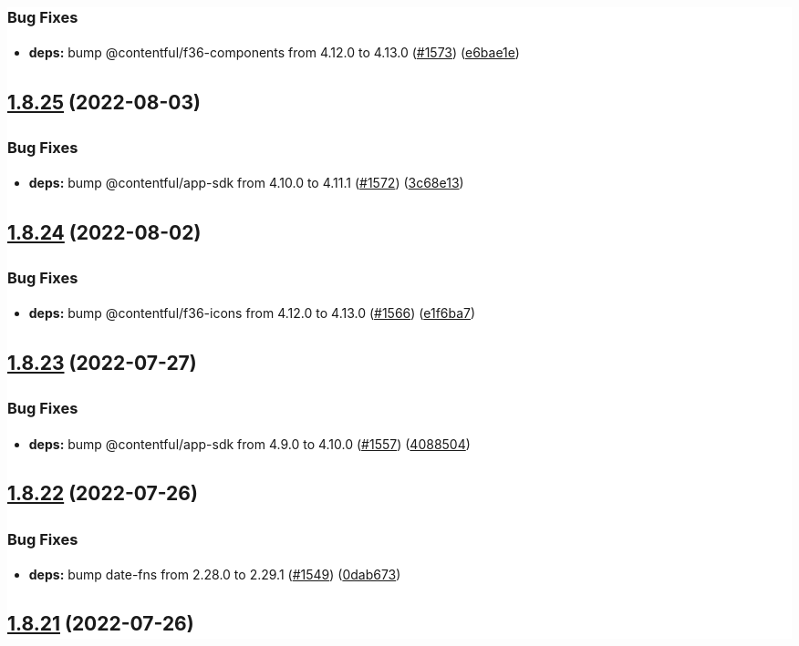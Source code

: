 ### Bug Fixes

- **deps:** bump @contentful/f36-components from 4.12.0 to 4.13.0 ([#1573](https://github.com/contentful/apps/issues/1573)) ([e6bae1e](https://github.com/contentful/apps/commit/e6bae1e377424368045f79ed9c89725358b6c464))

## [1.8.25](https://github.com/contentful/apps/compare/@contentful/netlify-build-and-preview@1.8.24...@contentful/netlify-build-and-preview@1.8.25) (2022-08-03)

### Bug Fixes

- **deps:** bump @contentful/app-sdk from 4.10.0 to 4.11.1 ([#1572](https://github.com/contentful/apps/issues/1572)) ([3c68e13](https://github.com/contentful/apps/commit/3c68e139cf87650e820c190eabc98f62e0434b89))

## [1.8.24](https://github.com/contentful/apps/compare/@contentful/netlify-build-and-preview@1.8.23...@contentful/netlify-build-and-preview@1.8.24) (2022-08-02)

### Bug Fixes

- **deps:** bump @contentful/f36-icons from 4.12.0 to 4.13.0 ([#1566](https://github.com/contentful/apps/issues/1566)) ([e1f6ba7](https://github.com/contentful/apps/commit/e1f6ba7b054b49cfaa3ba058235879b4d92d9076))

## [1.8.23](https://github.com/contentful/apps/compare/@contentful/netlify-build-and-preview@1.8.22...@contentful/netlify-build-and-preview@1.8.23) (2022-07-27)

### Bug Fixes

- **deps:** bump @contentful/app-sdk from 4.9.0 to 4.10.0 ([#1557](https://github.com/contentful/apps/issues/1557)) ([4088504](https://github.com/contentful/apps/commit/408850440ff3622bae1df3606f6911d68b1fbd7e))

## [1.8.22](https://github.com/contentful/apps/compare/@contentful/netlify-build-and-preview@1.8.21...@contentful/netlify-build-and-preview@1.8.22) (2022-07-26)

### Bug Fixes

- **deps:** bump date-fns from 2.28.0 to 2.29.1 ([#1549](https://github.com/contentful/apps/issues/1549)) ([0dab673](https://github.com/contentful/apps/commit/0dab6731518c0c95829cd80b28d2f495db0ea498))

## [1.8.21](https://github.com/contentful/apps/compare/@contentful/netlify-build-and-preview@1.8.20...@contentful/netlify-build-and-preview@1.8.21) (2022-07-26)
